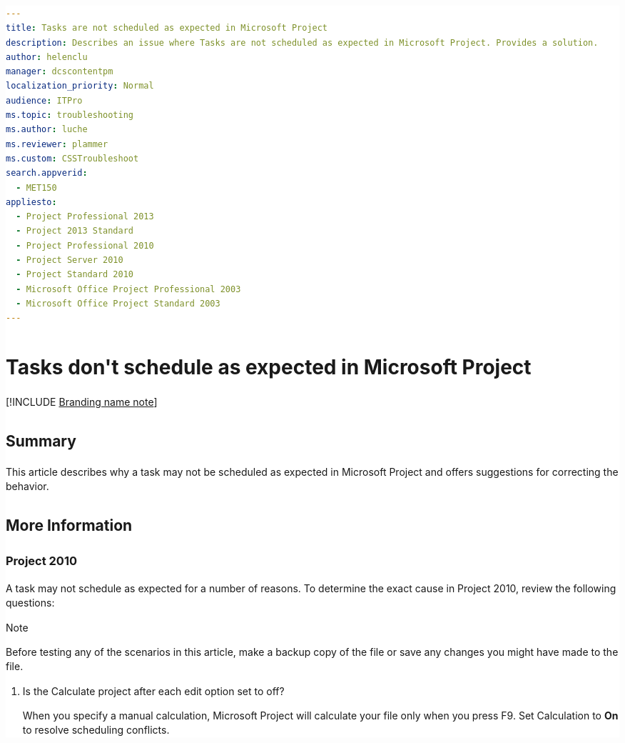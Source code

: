 ```yaml
---
title: Tasks are not scheduled as expected in Microsoft Project
description: Describes an issue where Tasks are not scheduled as expected in Microsoft Project. Provides a solution.
author: helenclu
manager: dcscontentpm
localization_priority: Normal
audience: ITPro
ms.topic: troubleshooting
ms.author: luche
ms.reviewer: plammer
ms.custom: CSSTroubleshoot
search.appverid: 
  - MET150
appliesto: 
  - Project Professional 2013
  - Project 2013 Standard
  - Project Professional 2010
  - Project Server 2010
  - Project Standard 2010
  - Microsoft Office Project Professional 2003
  - Microsoft Office Project Standard 2003
---
```


# Tasks don't schedule as expected in Microsoft Project

[!INCLUDE [Branding name note](../../../includes/branding-name-note.md)]

## Summary

This article describes why a task may not be scheduled as expected in Microsoft Project and offers suggestions for correcting the behavior.

## More Information

### Project 2010

A task may not schedule as expected for a number of reasons. To determine the exact cause in Project 2010, review the following questions:

> [!NOTE]
> Before testing any of the scenarios in this article, make a backup copy of the file or save any changes you might have made to the file.

1. Is the Calculate project after each edit option set to off?

   When you specify a manual calculation, Microsoft Project will calculate your file only when you press F9. Set Calculation to **On** to resolve scheduling conflicts. 
   